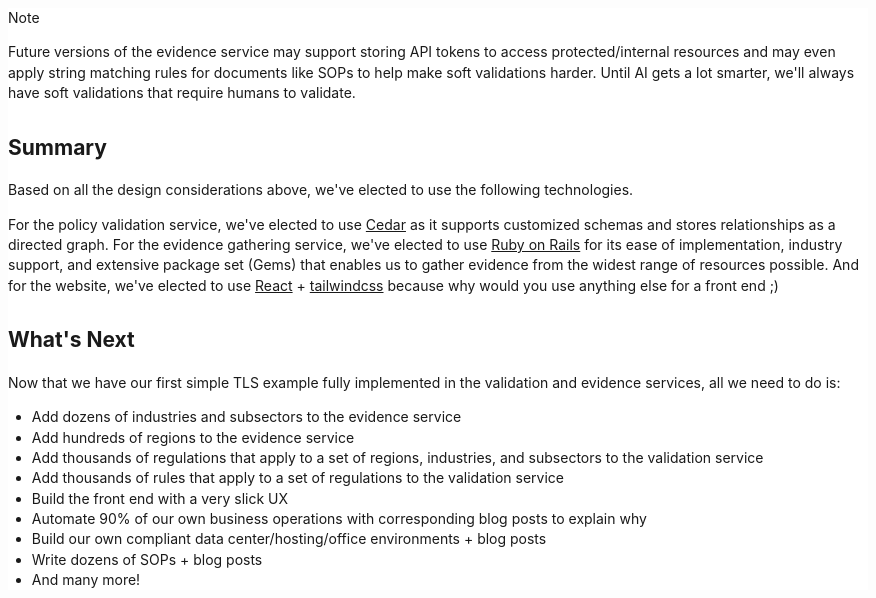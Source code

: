 > [!NOTE]
> Future versions of the evidence service may support storing API tokens to access protected/internal resources and may even apply string matching rules for documents like SOPs to help make soft validations harder. Until AI gets a lot smarter, we'll always have soft validations that require humans to validate.

## Summary

Based on all the design considerations above, we've elected to use the following technologies.

For the policy validation service, we've elected to use [Cedar][cedar] as it supports customized schemas and stores relationships as a directed graph. For the evidence gathering service, we've elected to use [Ruby on Rails][rails] for its ease of implementation, industry support, and extensive package set (Gems) that enables us to gather evidence from the widest range of resources possible. And for the website, we've elected to use [React][react] + [tailwindcss][tailw] because why would you use anything else for a front end ;)

## What's Next

Now that we have our first simple TLS example fully implemented in the validation and evidence services, all we need to do is:
* Add dozens of industries and subsectors to the evidence service
* Add hundreds of regions to the evidence service
* Add thousands of regulations that apply to a set of regions, industries, and subsectors to the validation service
* Add thousands of rules that apply to a set of regulations to the validation service
* Build the front end with a very slick UX
* Automate 90% of our own business operations with corresponding blog posts to explain why
* Build our own compliant data center/hosting/office environments + blog posts
* Write dozens of SOPs + blog posts
* And many more!



[^credit]: created using [DALL•E 3 XL v2](https://huggingface.co/spaces/ChenoAi/dalle-3-xl-lora-v2) on Huggingface with the prompt: ugly sweater with alpaca and "swiss made" logo on it

[^credit-atom]: Created using [DALL•E 3 XL v2](https://huggingface.co/spaces/ChenoAi/dalle-3-xl-lora-v2) on Huggingface with the prompt: two people exchanging a gift and an atomic bomb detonating in the background.

[eas]:  /website/qms/glossary.md#enterprise-application-software-eas 
[land]: /website/public/shared/images/system-landscape-v1.svg
[dd]:   /website/public/shared/images/deployment-diagram-v1.svg
[ugly]: /website/public/shared/images/ugly-sweater-swiss.png
[tool]: /website/public/shared/images/using-policy-tools.svg
[gift]: /website/public/shared/images/atomic-gift-exchange.png
[sop-sbr]: /website/qms/procedures/IT-245-System%20Backup%20and%20Recovery.md
[c4]:   https://c4model.com/
[str]:  https://structurizr.com/
[hw]:   https://github.com/Neosofia/corporate/tree/main/hardware/readme.md
[arch]: https://github.com/Neosofia/corporate/tree/main/architecture/README.md
[pci]:  https://en.wikipedia.org/wiki/Payment_Card_Industry_Data_Security_Standard
[psd2]: https://en.wikipedia.org/wiki/Payment_Services_Directive
[gdpr]: https://en.wikipedia.org/wiki/General_Data_Protection_Regulation
[flsa]: https://en.wikipedia.org/wiki/Fair_Labor_Standards_Act_of_1938
[osha]: https://en.wikipedia.org/wiki/Occupational_Safety_and_Health_Administration
[ewtd]: https://en.wikipedia.org/wiki/Working_Time_Directive_2003
[rba]:  https://www.gov.uk/government/publications/bribery-act-2010-guidance
[stri]: https://stripe.com/en-es/guides/pci-compliance
[pvs]:  https://github.com/Neosofia/policy-validation-service
[dg]:   https://en.wikipedia.org/wiki/Directed_graph
[ev]:   https://github.com/Neosofia/evidence-aggregator-service
[cedar]: https://www.cedarpolicy.com/
[tailw]: https://tailwindcss.com/
[rails]: https://rubyonrails.org/
[react]: https://react.dev/
